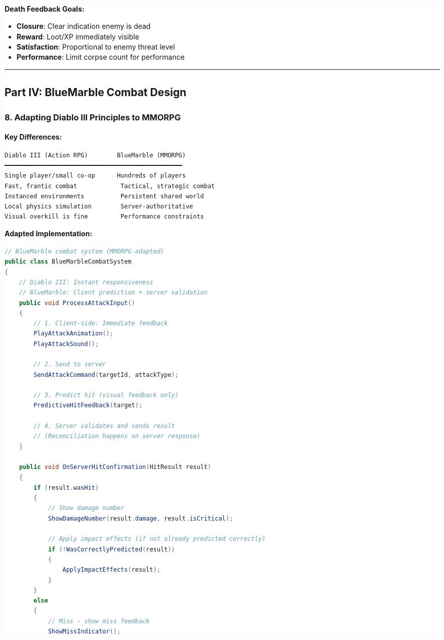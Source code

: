 **Death Feedback Goals:**
- **Closure**: Clear indication enemy is dead
- **Reward**: Loot/XP immediately visible
- **Satisfaction**: Proportional to enemy threat level
- **Performance**: Limit corpse count for performance

---

## Part IV: BlueMarble Combat Design

### 8. Adapting Diablo III Principles to MMORPG

**Key Differences:**

```
Diablo III (Action RPG)        BlueMarble (MMORPG)
━━━━━━━━━━━━━━━━━━━━━━━━━━━━━━━━━━━━━━━━━━━━━━━━━
Single player/small co-op      Hundreds of players
Fast, frantic combat            Tactical, strategic combat
Instanced environments          Persistent shared world
Local physics simulation        Server-authoritative
Visual overkill is fine         Performance constraints
```

**Adapted Implementation:**

```csharp
// BlueMarble combat system (MMORPG-adapted)
public class BlueMarbleCombatSystem
{
    // Diablo III: Instant responsiveness
    // BlueMarble: Client prediction + server validation
    public void ProcessAttackInput()
    {
        // 1. Client-side: Immediate feedback
        PlayAttackAnimation();
        PlayAttackSound();
        
        // 2. Send to server
        SendAttackCommand(targetId, attackType);
        
        // 3. Predict hit (visual feedback only)
        PredictiveHitFeedback(target);
        
        // 4. Server validates and sends result
        // (Reconciliation happens on server response)
    }
    
    public void OnServerHitConfirmation(HitResult result)
    {
        if (result.wasHit)
        {
            // Show damage number
            ShowDamageNumber(result.damage, result.isCritical);
            
            // Apply impact effects (if not already predicted correctly)
            if (!WasCorrectlyPredicted(result))
            {
                ApplyImpactEffects(result);
            }
        }
        else
        {
            // Miss - show miss feedback
            ShowMissIndicator();
```